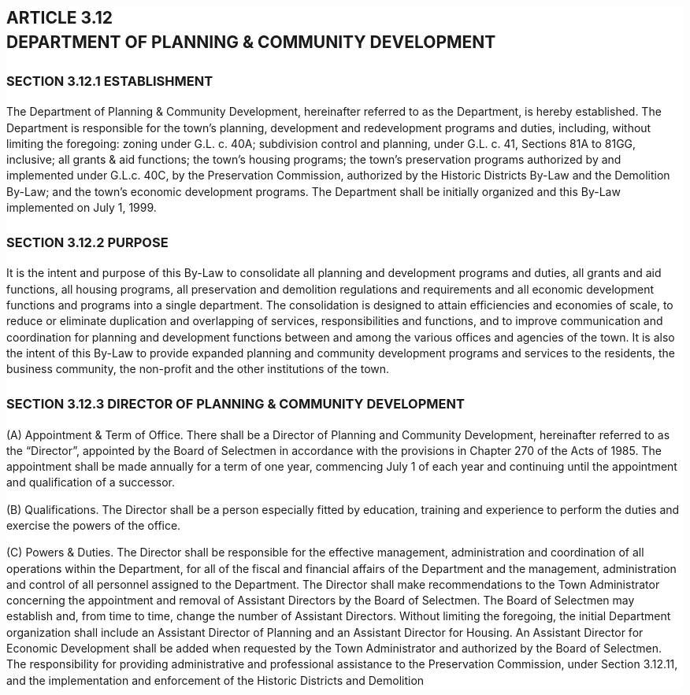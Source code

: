 ## ARTICLE 3.12<br/>DEPARTMENT OF PLANNING & COMMUNITY DEVELOPMENT

### SECTION 3.12.1 ESTABLISHMENT

The Department of Planning & Community Development, hereinafter referred
to as the Department, is hereby established. The Department is
responsible for the town’s planning, development and redevelopment
programs and duties, including, without limiting the foregoing: zoning
under G.L. c. 40A; subdivision control and planning, under G.L. c. 41,
Sections 81A to 81GG, inclusive; all grants & aid functions; the town’s
housing programs; the town’s preservation programs authorized by and
implemented under G.L.c. 40C, by the Preservation Commission, authorized
by the Historic Districts By-Law and the Demolition By-Law; and the
town’s economic development programs. The Department shall be initially
organized and this By-Law implemented on July 1, 1999.

### SECTION 3.12.2 PURPOSE

It is the intent and purpose of this By-Law to consolidate all planning
and development programs and duties, all grants and aid functions, all
housing programs, all preservation and demolition regulations and
requirements and all economic development functions and programs into a
single department. The consolidation is designed to attain efficiencies
and economies of scale, to reduce or eliminate duplication and
overlapping of services, responsibilities and functions, and to improve
communication and coordination for planning and development functions
between and among the various offices and agencies of the town. It is
also the intent of this By-Law to provide expanded planning and
community development programs and services to the residents, the
business community, the non-profit and the other institutions of the
town.

### SECTION 3.12.3 DIRECTOR OF PLANNING & COMMUNITY DEVELOPMENT

(A) Appointment & Term of Office. There shall be a Director of Planning
and Community Development, hereinafter referred to as the “Director”,
appointed by the Board of Selectmen in accordance with the provisions in
Chapter 270 of the Acts of 1985. The appointment shall be made annually
for a term of one year, commencing July 1 of each year and continuing
until the appointment and qualification of a successor.

(B) Qualifications. The Director shall be a person especially fitted by
education, training and experience to perform the duties and exercise
the powers of the office.

(C) Powers & Duties. The Director shall be responsible for the effective
management, administration and coordination of all operations within the
Department, for all of the fiscal and financial affairs of the
Department and the management, administration and control of all
personnel assigned to the Department. The Director shall make
recommendations to the Town Administrator concerning the appointment and
removal of Assistant Directors by the Board of Selectmen. The Board of
Selectmen may establish and, from time to time, change the number of
Assistant Directors. Without limiting the foregoing, the initial
Department organization shall include an Assistant Director of Planning
and an Assistant Director for Housing. An Assistant Director for
Economic Development shall be added when requested by the Town
Administrator and authorized by the Board of Selectmen. The
responsibility for providing administrative and professional assistance
to the Preservation Commission, under Section 3.12.11, and the
implementation and enforcement of the Historic Districts and Demolition
